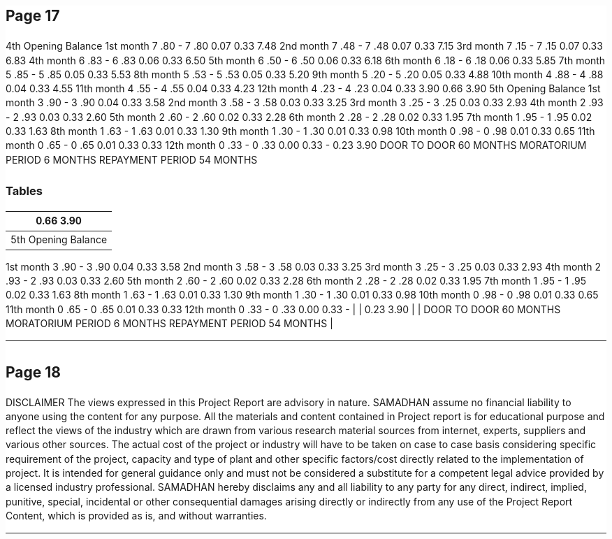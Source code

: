 
## Page 17

4th Opening Balance 1st month 7 .80 - 7 .80 0.07 0.33 7.48 2nd month 7 .48 - 7 .48 0.07 0.33 7.15 3rd month 7 .15 - 7 .15 0.07 0.33 6.83 4th month 6 .83 - 6 .83 0.06 0.33 6.50 5th month 6 .50 - 6 .50 0.06 0.33 6.18 6th month 6 .18 - 6 .18 0.06 0.33 5.85 7th month 5 .85 - 5 .85 0.05 0.33 5.53 8th month 5 .53 - 5 .53 0.05 0.33 5.20 9th month 5 .20 - 5 .20 0.05 0.33 4.88 10th month 4 .88 - 4 .88 0.04 0.33 4.55 11th month 4 .55 - 4 .55 0.04 0.33 4.23 12th month 4 .23 - 4 .23 0.04 0.33 3.90 0.66 3.90 5th Opening Balance 1st month 3 .90 - 3 .90 0.04 0.33 3.58 2nd month 3 .58 - 3 .58 0.03 0.33 3.25 3rd month 3 .25 - 3 .25 0.03 0.33 2.93 4th month 2 .93 - 2 .93 0.03 0.33 2.60 5th month 2 .60 - 2 .60 0.02 0.33 2.28 6th month 2 .28 - 2 .28 0.02 0.33 1.95 7th month 1 .95 - 1 .95 0.02 0.33 1.63 8th month 1 .63 - 1 .63 0.01 0.33 1.30 9th month 1 .30 - 1 .30 0.01 0.33 0.98 10th month 0 .98 - 0 .98 0.01 0.33 0.65 11th month 0 .65 - 0 .65 0.01 0.33 0.33 12th month 0 .33 - 0 .33 0.00 0.33 - 0.23 3.90 DOOR TO DOOR 60 MONTHS MORATORIUM PERIOD 6 MONTHS REPAYMENT PERIOD 54 MONTHS

### Tables

| 0.66 3.90 |
|---|
| 5th Opening Balance
1st month 3 .90 - 3 .90 0.04 0.33 3.58
2nd month 3 .58 - 3 .58 0.03 0.33 3.25
3rd month 3 .25 - 3 .25 0.03 0.33 2.93
4th month 2 .93 - 2 .93 0.03 0.33 2.60
5th month 2 .60 - 2 .60 0.02 0.33 2.28
6th month 2 .28 - 2 .28 0.02 0.33 1.95
7th month 1 .95 - 1 .95 0.02 0.33 1.63
8th month 1 .63 - 1 .63 0.01 0.33 1.30
9th month 1 .30 - 1 .30 0.01 0.33 0.98
10th month 0 .98 - 0 .98 0.01 0.33 0.65
11th month 0 .65 - 0 .65 0.01 0.33 0.33
12th month 0 .33 - 0 .33 0.00 0.33 - |
| 0.23 3.90 |
| DOOR TO DOOR 60 MONTHS
MORATORIUM PERIOD 6 MONTHS
REPAYMENT PERIOD 54 MONTHS |

---

## Page 18

DISCLAIMER The views expressed in this Project Report are advisory in nature. SAMADHAN assume no financial liability to anyone using the content for any purpose. All the materials and content contained in Project report is for educational purpose and reflect the views of the industry which are drawn from various research material sources from internet, experts, suppliers and various other sources. The actual cost of the project or industry will have to be taken on case to case basis considering specific requirement of the project, capacity and type of plant and other specific factors/cost directly related to the implementation of project. It is intended for general guidance only and must not be considered a substitute for a competent legal advice provided by a licensed industry professional. SAMADHAN hereby disclaims any and all liability to any party for any direct, indirect, implied, punitive, special, incidental or other consequential damages arising directly or indirectly from any use of the Project Report Content, which is provided as is, and without warranties.

---
